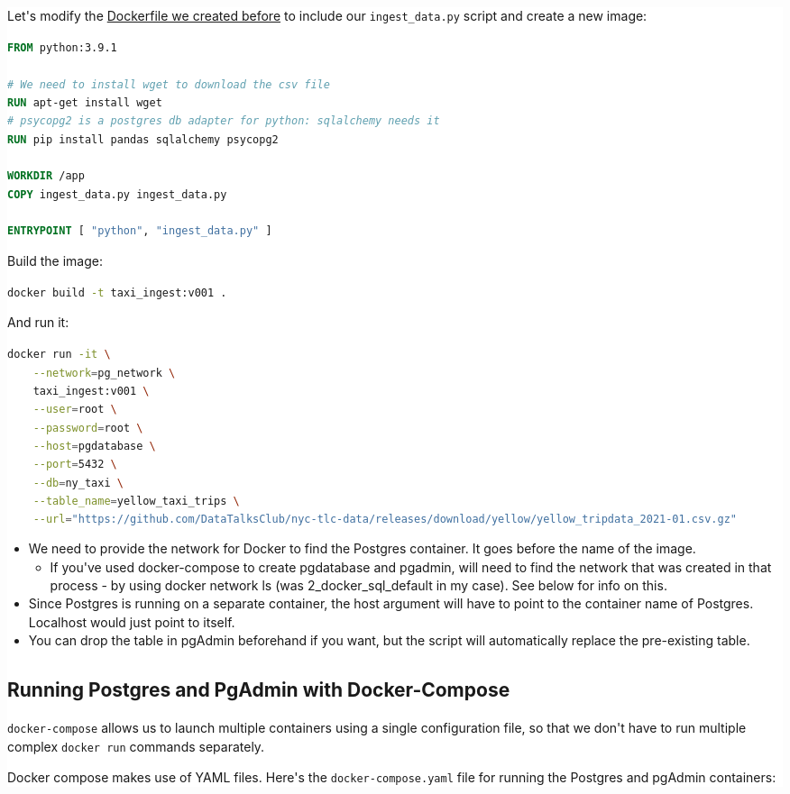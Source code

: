 Let's modify the [Dockerfile we created before](#creating-a-custom-pipeline-with-docker) to include our `ingest_data.py` script and create a new image:

```dockerfile
FROM python:3.9.1

# We need to install wget to download the csv file
RUN apt-get install wget
# psycopg2 is a postgres db adapter for python: sqlalchemy needs it
RUN pip install pandas sqlalchemy psycopg2

WORKDIR /app
COPY ingest_data.py ingest_data.py 

ENTRYPOINT [ "python", "ingest_data.py" ]
```

Build the image:
```bash
docker build -t taxi_ingest:v001 .
```

And run it:
```bash
docker run -it \
    --network=pg_network \
    taxi_ingest:v001 \
    --user=root \
    --password=root \
    --host=pgdatabase \
    --port=5432 \
    --db=ny_taxi \
    --table_name=yellow_taxi_trips \
    --url="https://github.com/DataTalksClub/nyc-tlc-data/releases/download/yellow/yellow_tripdata_2021-01.csv.gz"
```

* We need to provide the network for Docker to find the Postgres container. It goes before the name of the image.
  * If you've used docker-compose to create pgdatabase and pgadmin, will need to find the network that was created in that process - by using docker network ls (was 2_docker_sql_default in my case). See below for info on this.
* Since Postgres is running on a separate container, the host argument will have to point to the container name of Postgres. Localhost would just point to itself.
* You can drop the table in pgAdmin beforehand if you want, but the script will automatically replace the pre-existing table.


## Running Postgres and PgAdmin with Docker-Compose

`docker-compose` allows us to launch multiple containers using a single configuration file, so that we don't have to run multiple complex `docker run` commands separately.

Docker compose makes use of YAML files. Here's the `docker-compose.yaml` file for running the Postgres and pgAdmin containers:
